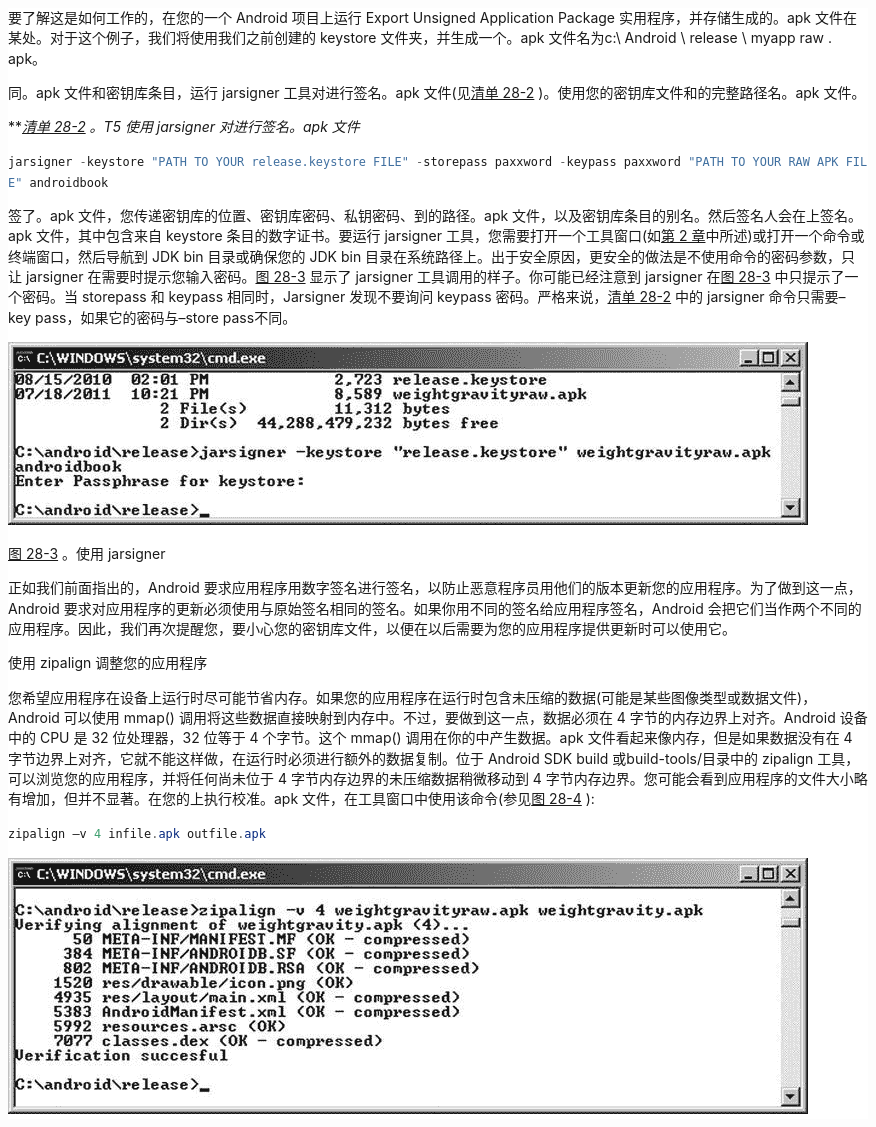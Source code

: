 要了解这是如何工作的，在您的一个 Android 项目上运行 Export Unsigned Application Package 实用程序，并存储生成的。apk 文件在某处。对于这个例子，我们将使用我们之前创建的 keystore 文件夹，并生成一个。apk 文件名为c:\ Android \ release \ myapp raw . apk。

同。apk 文件和密钥库条目，运行 jarsigner 工具对进行签名。apk 文件(见[清单 28-2](#list2) )。使用您的密钥库文件和的完整路径名。apk 文件。

***[清单 28-2](#_list2) 。*T5 使用 jarsigner 对进行签名。apk 文件**

```java
jarsigner -keystore "PATH TO YOUR release.keystore FILE" -storepass paxxword -keypass paxxword "PATH TO YOUR RAW APK FILE" androidbook

```

签了。apk 文件，您传递密钥库的位置、密钥库密码、私钥密码、到的路径。apk 文件，以及密钥库条目的别名。然后签名人会在上签名。apk 文件，其中包含来自 keystore 条目的数字证书。要运行 jarsigner 工具，您需要打开一个工具窗口(如[第 2 章](02.html)中所述)或打开一个命令或终端窗口，然后导航到 JDK bin 目录或确保您的 JDK bin 目录在系统路径上。出于安全原因，更安全的做法是不使用命令的密码参数，只让 jarsigner 在需要时提示您输入密码。[图 28-3](#Fig3) 显示了 jarsigner 工具调用的样子。你可能已经注意到 jarsigner 在[图 28-3](#Fig3) 中只提示了一个密码。当 storepass 和 keypass 相同时，Jarsigner 发现不要询问 keypass 密码。严格来说，[清单 28-2](#list2) 中的 jarsigner 命令只需要–key pass，如果它的密码与–store pass不同。

![9781430246800_Fig28-03.jpg](img/image00933.jpeg)

[图 28-3](#_Fig3) 。使用 jarsigner

正如我们前面指出的，Android 要求应用程序用数字签名进行签名，以防止恶意程序员用他们的版本更新您的应用程序。为了做到这一点，Android 要求对应用程序的更新必须使用与原始签名相同的签名。如果你用不同的签名给应用程序签名，Android 会把它们当作两个不同的应用程序。因此，我们再次提醒您，要小心您的密钥库文件，以便在以后需要为您的应用程序提供更新时可以使用它。

使用 zipalign 调整您的应用程序

您希望应用程序在设备上运行时尽可能节省内存。如果您的应用程序在运行时包含未压缩的数据(可能是某些图像类型或数据文件)，Android 可以使用 mmap() 调用将这些数据直接映射到内存中。不过，要做到这一点，数据必须在 4 字节的内存边界上对齐。Android 设备中的 CPU 是 32 位处理器，32 位等于 4 个字节。这个 mmap() 调用在你的中产生数据。apk 文件看起来像内存，但是如果数据没有在 4 字节边界上对齐，它就不能这样做，在运行时必须进行额外的数据复制。位于 Android SDK build 或build-tools/<version>目录中的 zipalign 工具，可以浏览您的应用程序，并将任何尚未位于 4 字节内存边界的未压缩数据稍微移动到 4 字节内存边界。您可能会看到应用程序的文件大小略有增加，但并不显著。在您的上执行校准。apk 文件，在工具窗口中使用该命令(参见[图 28-4](#Fig4) ):

```java
zipalign –v 4 infile.apk outfile.apk
```

![9781430246800_Fig28-04.jpg](img/image00934.jpeg)
